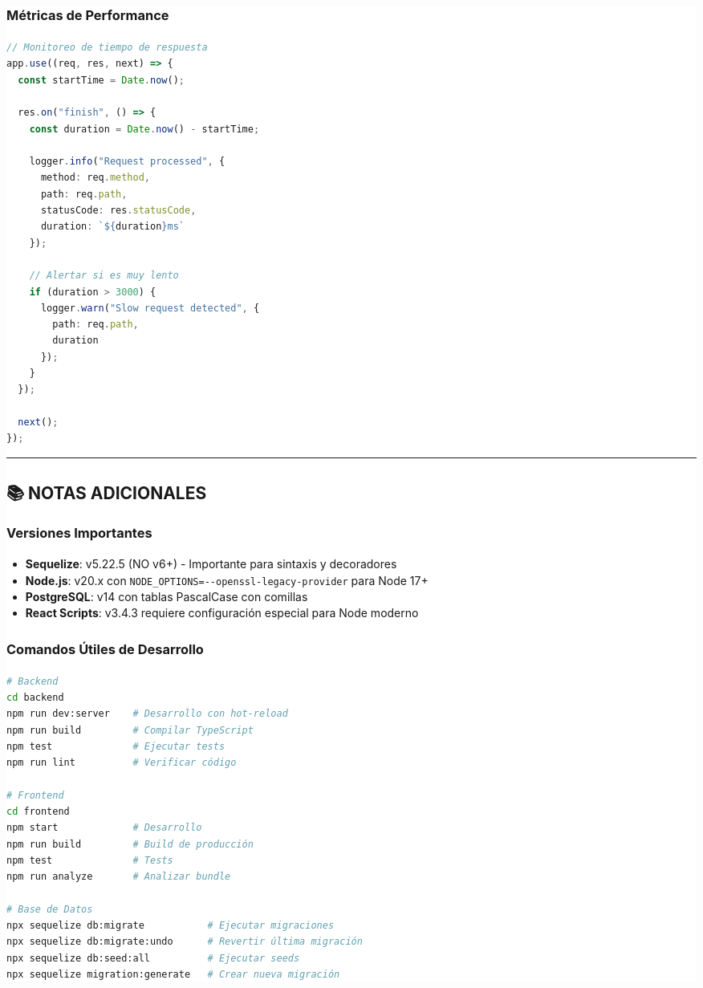 ### Métricas de Performance

```typescript
// Monitoreo de tiempo de respuesta
app.use((req, res, next) => {
  const startTime = Date.now();
  
  res.on("finish", () => {
    const duration = Date.now() - startTime;
    
    logger.info("Request processed", {
      method: req.method,
      path: req.path,
      statusCode: res.statusCode,
      duration: `${duration}ms`
    });
    
    // Alertar si es muy lento
    if (duration > 3000) {
      logger.warn("Slow request detected", {
        path: req.path,
        duration
      });
    }
  });
  
  next();
});
```

---

## 📚 NOTAS ADICIONALES

### Versiones Importantes

- **Sequelize**: v5.22.5 (NO v6+) - Importante para sintaxis y decoradores
- **Node.js**: v20.x con `NODE_OPTIONS=--openssl-legacy-provider` para Node 17+
- **PostgreSQL**: v14 con tablas PascalCase con comillas
- **React Scripts**: v3.4.3 requiere configuración especial para Node moderno

### Comandos Útiles de Desarrollo

```bash
# Backend
cd backend
npm run dev:server    # Desarrollo con hot-reload
npm run build         # Compilar TypeScript
npm test              # Ejecutar tests
npm run lint          # Verificar código

# Frontend
cd frontend
npm start             # Desarrollo
npm run build         # Build de producción
npm test              # Tests
npm run analyze       # Analizar bundle

# Base de Datos
npx sequelize db:migrate           # Ejecutar migraciones
npx sequelize db:migrate:undo      # Revertir última migración
npx sequelize db:seed:all          # Ejecutar seeds
npx sequelize migration:generate   # Crear nueva migración

```